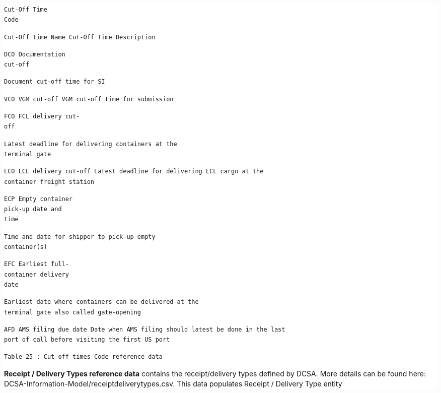 ```
Cut-Off Time
Code
```
```
Cut-Off Time Name Cut-Off Time Description
```
```
DCO Documentation
cut-off
```
```
Document cut-off time for SI
```
```
VCO VGM cut-off VGM cut-off time for submission
```
```
FCO FCL delivery cut-
off
```
```
Latest deadline for delivering containers at the
terminal gate
```
```
LCO LCL delivery cut-off Latest deadline for delivering LCL cargo at the
container freight station
```
```
ECP Empty container
pick-up date and
time
```
```
Time and date for shipper to pick-up empty
container(s)
```
```
EFC Earliest full-
container delivery
date
```
```
Earliest date where containers can be delivered at the
terminal gate also called gate-opening
```
```
AFD AMS filing due date Date when AMS filing should latest be done in the last
port of call before visiting the first US port
```
```
Table 25 : Cut-off times Code reference data
```
**Receipt / Delivery Types reference data** contains the receipt/delivery types defined by DCSA.
More details can be found here: DCSA-Information-Model/receiptdeliverytypes.csv. This data
populates Receipt / Delivery Type entity
